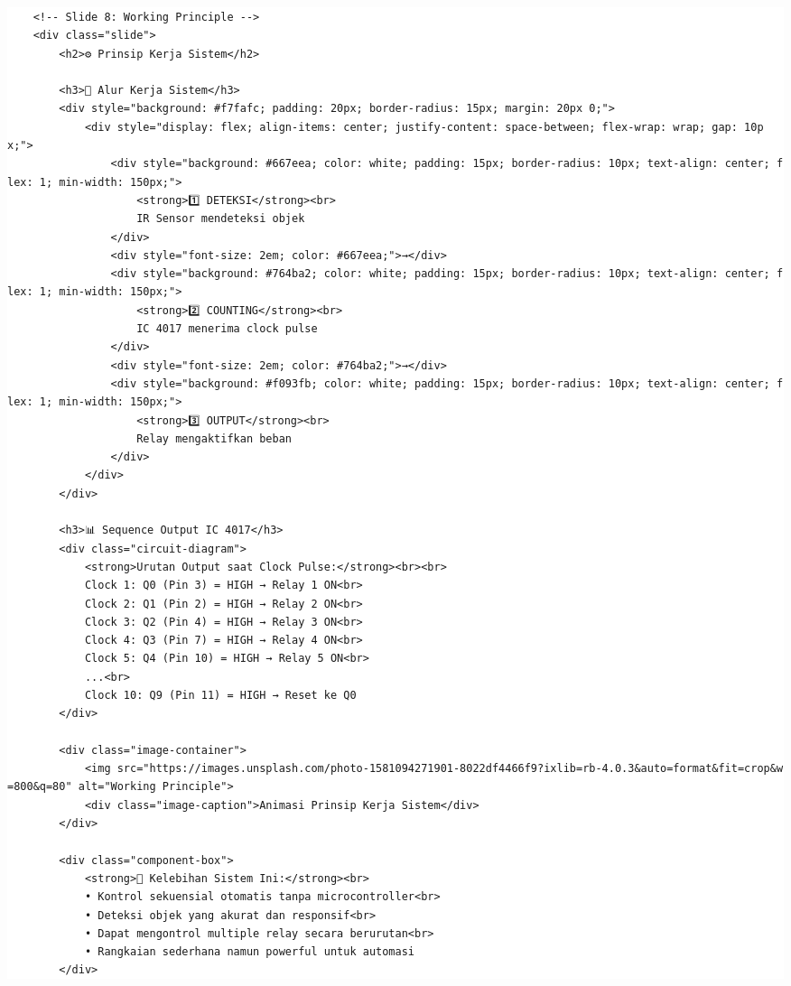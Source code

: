         <!-- Slide 8: Working Principle -->
        <div class="slide">
            <h2>⚙️ Prinsip Kerja Sistem</h2>
            
            <h3>🔄 Alur Kerja Sistem</h3>
            <div style="background: #f7fafc; padding: 20px; border-radius: 15px; margin: 20px 0;">
                <div style="display: flex; align-items: center; justify-content: space-between; flex-wrap: wrap; gap: 10px;">
                    <div style="background: #667eea; color: white; padding: 15px; border-radius: 10px; text-align: center; flex: 1; min-width: 150px;">
                        <strong>1️⃣ DETEKSI</strong><br>
                        IR Sensor mendeteksi objek
                    </div>
                    <div style="font-size: 2em; color: #667eea;">→</div>
                    <div style="background: #764ba2; color: white; padding: 15px; border-radius: 10px; text-align: center; flex: 1; min-width: 150px;">
                        <strong>2️⃣ COUNTING</strong><br>
                        IC 4017 menerima clock pulse
                    </div>
                    <div style="font-size: 2em; color: #764ba2;">→</div>
                    <div style="background: #f093fb; color: white; padding: 15px; border-radius: 10px; text-align: center; flex: 1; min-width: 150px;">
                        <strong>3️⃣ OUTPUT</strong><br>
                        Relay mengaktifkan beban
                    </div>
                </div>
            </div>
            
            <h3>📊 Sequence Output IC 4017</h3>
            <div class="circuit-diagram">
                <strong>Urutan Output saat Clock Pulse:</strong><br><br>
                Clock 1: Q0 (Pin 3) = HIGH → Relay 1 ON<br>
                Clock 2: Q1 (Pin 2) = HIGH → Relay 2 ON<br>
                Clock 3: Q2 (Pin 4) = HIGH → Relay 3 ON<br>
                Clock 4: Q3 (Pin 7) = HIGH → Relay 4 ON<br>
                Clock 5: Q4 (Pin 10) = HIGH → Relay 5 ON<br>
                ...<br>
                Clock 10: Q9 (Pin 11) = HIGH → Reset ke Q0
            </div>
            
            <div class="image-container">
                <img src="https://images.unsplash.com/photo-1581094271901-8022df4466f9?ixlib=rb-4.0.3&auto=format&fit=crop&w=800&q=80" alt="Working Principle">
                <div class="image-caption">Animasi Prinsip Kerja Sistem</div>
            </div>
            
            <div class="component-box">
                <strong>🎯 Kelebihan Sistem Ini:</strong><br>
                • Kontrol sekuensial otomatis tanpa microcontroller<br>
                • Deteksi objek yang akurat dan responsif<br>
                • Dapat mengontrol multiple relay secara berurutan<br>
                • Rangkaian sederhana namun powerful untuk automasi
            </div>
            